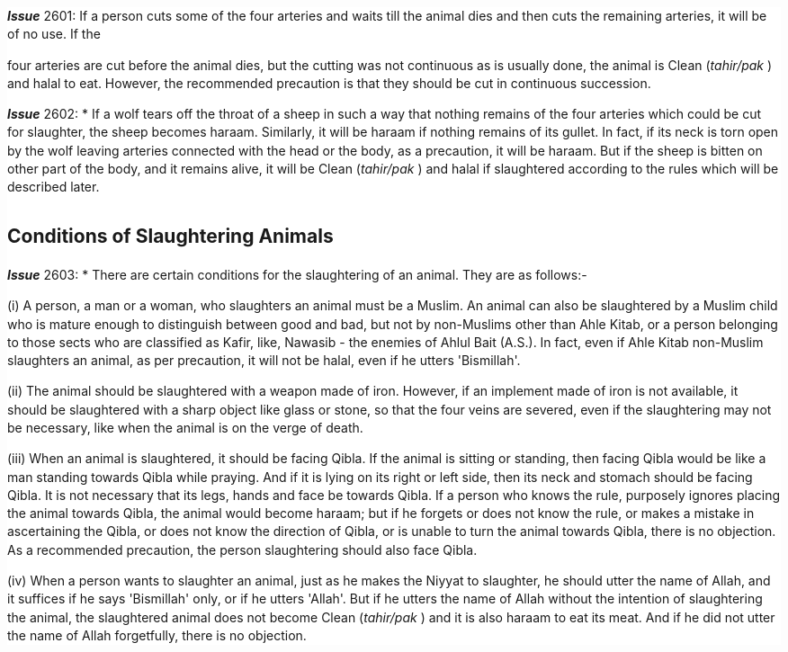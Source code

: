 ***Issue*** 2601: If a person cuts some of the four arteries and waits
till the animal dies and then cuts the remaining arteries, it will be of
no use. If the

four arteries are cut before the animal dies, but the cutting was not
continuous as is usually done, the animal is Clean (*tahir/pak* ) and
halal to eat. However, the recommended precaution is that they should be
cut in continuous succession.

***Issue*** 2602: \* If a wolf tears off the throat of a sheep in such a
way that nothing remains of the four arteries which could be cut for
slaughter, the sheep becomes haraam. Similarly, it will be haraam if
nothing remains of its gullet. In fact, if its neck is torn open by the
wolf leaving arteries connected with the head or the body, as a
precaution, it will be haraam. But if the sheep is bitten on other part
of the body, and it remains alive, it will be Clean (*tahir/pak* ) and
halal if slaughtered according to the rules which will be described
later.

Conditions of Slaughtering Animals
----------------------------------

***Issue*** 2603: \* There are certain conditions for the slaughtering
of an animal. They are as follows:-

(i) A person, a man or a woman, who slaughters an animal must be a
Muslim. An animal can also be slaughtered by a Muslim child who is
mature enough to distinguish between good and bad, but not by
non-Muslims other than Ahle Kitab, or a person belonging to those sects
who are classified as Kafir, like, Nawasib - the enemies of Ahlul Bait
(A.S.). In fact, even if Ahle Kitab non-Muslim slaughters an animal, as
per precaution, it will not be halal, even if he utters 'Bismillah'.

(ii) The animal should be slaughtered with a weapon made of iron.
However, if an implement made of iron is not available, it should be
slaughtered with a sharp object like glass or stone, so that the four
veins are severed, even if the slaughtering may not be necessary, like
when the animal is on the verge of death.

(iii) When an animal is slaughtered, it should be facing Qibla. If the
animal is sitting or standing, then facing Qibla would be like a man
standing towards Qibla while praying. And if it is lying on its right or
left side, then its neck and stomach should be facing Qibla. It is not
necessary that its legs, hands and face be towards Qibla. If a person
who knows the rule, purposely ignores placing the animal towards Qibla,
the animal would become haraam; but if he forgets or does not know the
rule, or makes a mistake in ascertaining the Qibla, or does not know the
direction of Qibla, or is unable to turn the animal towards Qibla, there
is no objection. As a recommended precaution, the person slaughtering
should also face Qibla.

(iv) When a person wants to slaughter an animal, just as he makes the
Niyyat to slaughter, he should utter the name of Allah, and it suffices
if he says 'Bismillah' only, or if he utters 'Allah'. But if he utters
the name of Allah without the intention of slaughtering the animal, the
slaughtered animal does not become Clean (*tahir/pak* ) and it is also
haraam to eat its meat. And if he did not utter the name of Allah
forgetfully, there is no objection.
